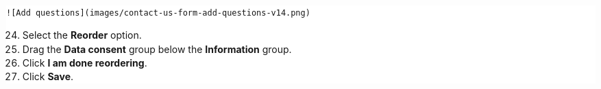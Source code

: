     ![Add questions](images/contact-us-form-add-questions-v14.png)
24. Select the **Reorder** option.
25. Drag the **Data consent** group below the **Information** group.
26. Click **I am done reordering**.
27. Click **Save**.
